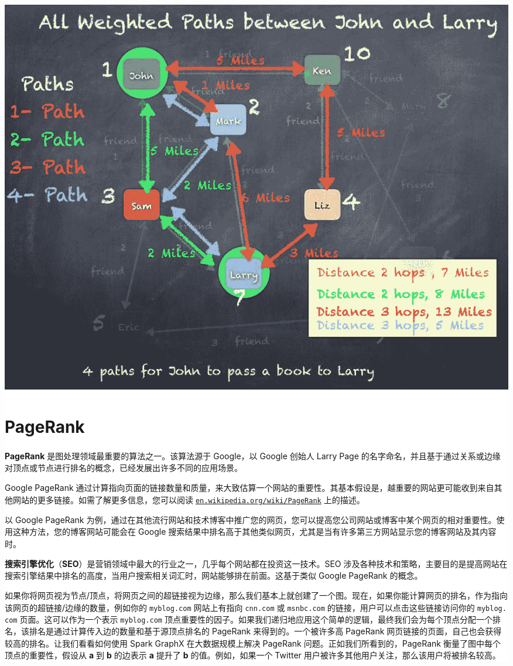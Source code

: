 ![](img/00275.jpeg)

# PageRank

**PageRank** 是图处理领域最重要的算法之一。该算法源于 Google，以 Google 创始人 Larry Page 的名字命名，并且基于通过关系或边缘对顶点或节点进行排名的概念，已经发展出许多不同的应用场景。

Google PageRank 通过计算指向页面的链接数量和质量，来大致估算一个网站的重要性。其基本假设是，越重要的网站更可能收到来自其他网站的更多链接。如需了解更多信息，您可以阅读 [`en.wikipedia.org/wiki/PageRank`](https://en.wikipedia.org/wiki/PageRank) 上的描述。

以 Google PageRank 为例，通过在其他流行网站和技术博客中推广您的网页，您可以提高您公司网站或博客中某个网页的相对重要性。使用这种方法，您的博客网站可能会在 Google 搜索结果中排名高于其他类似网页，尤其是当有许多第三方网站显示您的博客网站及其内容时。

**搜索引擎优化**（**SEO**）是营销领域中最大的行业之一，几乎每个网站都在投资这一技术。SEO 涉及各种技术和策略，主要目的是提高网站在搜索引擎结果中排名的高度，当用户搜索相关词汇时，网站能够排在前面。这基于类似 Google PageRank 的概念。

如果你将网页视为节点/顶点，将网页之间的超链接视为边缘，那么我们基本上就创建了一个图。现在，如果你能计算网页的排名，作为指向该网页的超链接/边缘的数量，例如你的 `myblog.com` 网站上有指向 `cnn.com` 或 `msnbc.com` 的链接，用户可以点击这些链接访问你的 `myblog.com` 页面。这可以作为一个表示 `myblog.com` 顶点重要性的因子。如果我们递归地应用这个简单的逻辑，最终我们会为每个顶点分配一个排名，该排名是通过计算传入边的数量和基于源顶点排名的 PageRank 来得到的。一个被许多高 PageRank 网页链接的页面，自己也会获得较高的排名。让我们看看如何使用 Spark GraphX 在大数据规模上解决 PageRank 问题。正如我们所看到的，PageRank 衡量了图中每个顶点的重要性，假设从 **a** 到 **b** 的边表示 **a** 提升了 **b** 的值。例如，如果一个 Twitter 用户被许多其他用户关注，那么该用户将被排名较高。
